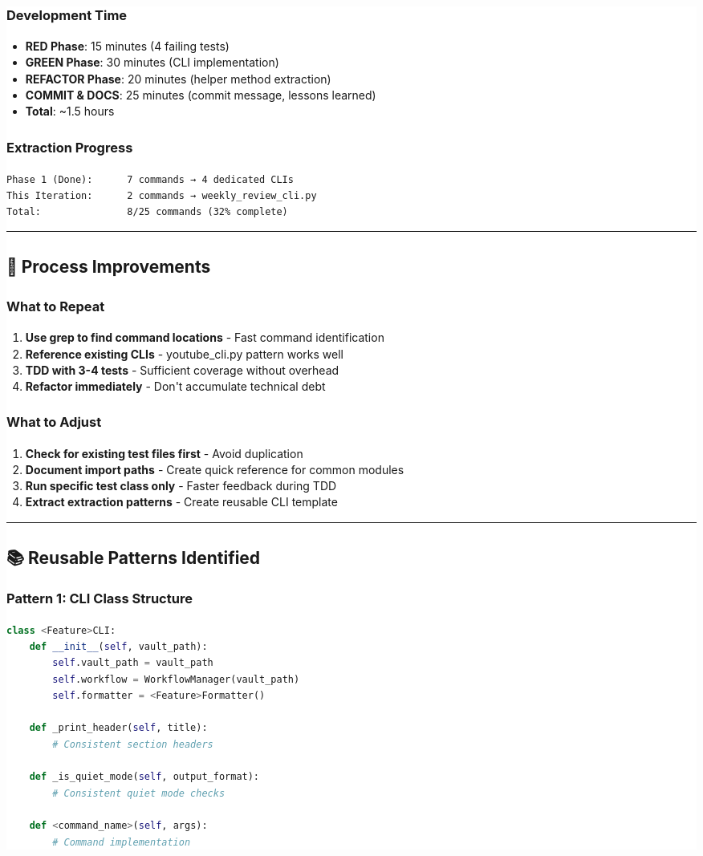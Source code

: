 ### Development Time
- **RED Phase**: 15 minutes (4 failing tests)
- **GREEN Phase**: 30 minutes (CLI implementation)
- **REFACTOR Phase**: 20 minutes (helper method extraction)
- **COMMIT & DOCS**: 25 minutes (commit message, lessons learned)
- **Total**: ~1.5 hours

### Extraction Progress
```
Phase 1 (Done):      7 commands → 4 dedicated CLIs
This Iteration:      2 commands → weekly_review_cli.py
Total:               8/25 commands (32% complete)
```

---

## 🔄 Process Improvements

### What to Repeat
1. **Use grep to find command locations** - Fast command identification
2. **Reference existing CLIs** - youtube_cli.py pattern works well
3. **TDD with 3-4 tests** - Sufficient coverage without overhead
4. **Refactor immediately** - Don't accumulate technical debt

### What to Adjust
1. **Check for existing test files first** - Avoid duplication
2. **Document import paths** - Create quick reference for common modules
3. **Run specific test class only** - Faster feedback during TDD
4. **Extract extraction patterns** - Create reusable CLI template

---

## 📚 Reusable Patterns Identified

### Pattern 1: CLI Class Structure
```python
class <Feature>CLI:
    def __init__(self, vault_path):
        self.vault_path = vault_path
        self.workflow = WorkflowManager(vault_path)
        self.formatter = <Feature>Formatter()
    
    def _print_header(self, title):
        # Consistent section headers
    
    def _is_quiet_mode(self, output_format):
        # Consistent quiet mode checks
    
    def <command_name>(self, args):
        # Command implementation
```
